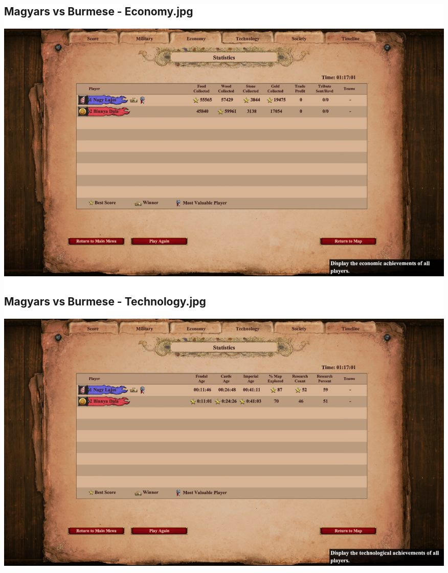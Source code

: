 ## Magyars vs Burmese - Economy.jpg
![](https://github.com/Patresss/Age-of-Empires-2-DE---AI-League/blob/master/Compressed/Magyars/Magyars%20vs%20Burmese%20-%20Economy.jpg)

## Magyars vs Burmese - Technology.jpg
![](https://github.com/Patresss/Age-of-Empires-2-DE---AI-League/blob/master/Compressed/Magyars/Magyars%20vs%20Burmese%20-%20Technology.jpg)
